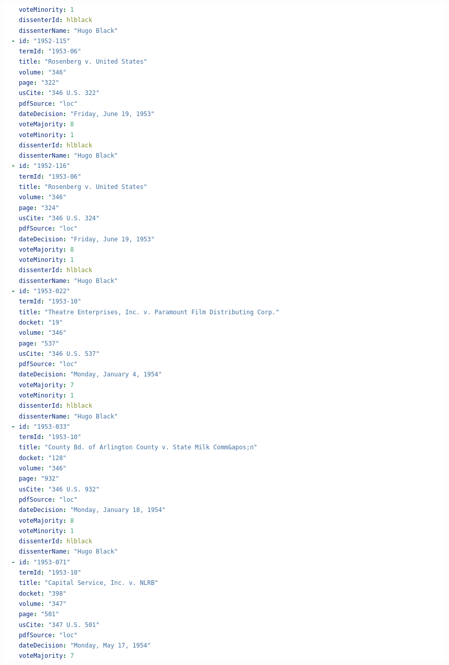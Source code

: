 ```yaml
    voteMinority: 1
    dissenterId: hlblack
    dissenterName: "Hugo Black"
  - id: "1952-115"
    termId: "1953-06"
    title: "Rosenberg v. United States"
    volume: "346"
    page: "322"
    usCite: "346 U.S. 322"
    pdfSource: "loc"
    dateDecision: "Friday, June 19, 1953"
    voteMajority: 8
    voteMinority: 1
    dissenterId: hlblack
    dissenterName: "Hugo Black"
  - id: "1952-116"
    termId: "1953-06"
    title: "Rosenberg v. United States"
    volume: "346"
    page: "324"
    usCite: "346 U.S. 324"
    pdfSource: "loc"
    dateDecision: "Friday, June 19, 1953"
    voteMajority: 8
    voteMinority: 1
    dissenterId: hlblack
    dissenterName: "Hugo Black"
  - id: "1953-022"
    termId: "1953-10"
    title: "Theatre Enterprises, Inc. v. Paramount Film Distributing Corp."
    docket: "19"
    volume: "346"
    page: "537"
    usCite: "346 U.S. 537"
    pdfSource: "loc"
    dateDecision: "Monday, January 4, 1954"
    voteMajority: 7
    voteMinority: 1
    dissenterId: hlblack
    dissenterName: "Hugo Black"
  - id: "1953-033"
    termId: "1953-10"
    title: "County Bd. of Arlington County v. State Milk Comm&apos;n"
    docket: "128"
    volume: "346"
    page: "932"
    usCite: "346 U.S. 932"
    pdfSource: "loc"
    dateDecision: "Monday, January 18, 1954"
    voteMajority: 8
    voteMinority: 1
    dissenterId: hlblack
    dissenterName: "Hugo Black"
  - id: "1953-071"
    termId: "1953-10"
    title: "Capital Service, Inc. v. NLRB"
    docket: "398"
    volume: "347"
    page: "501"
    usCite: "347 U.S. 501"
    pdfSource: "loc"
    dateDecision: "Monday, May 17, 1954"
    voteMajority: 7
```